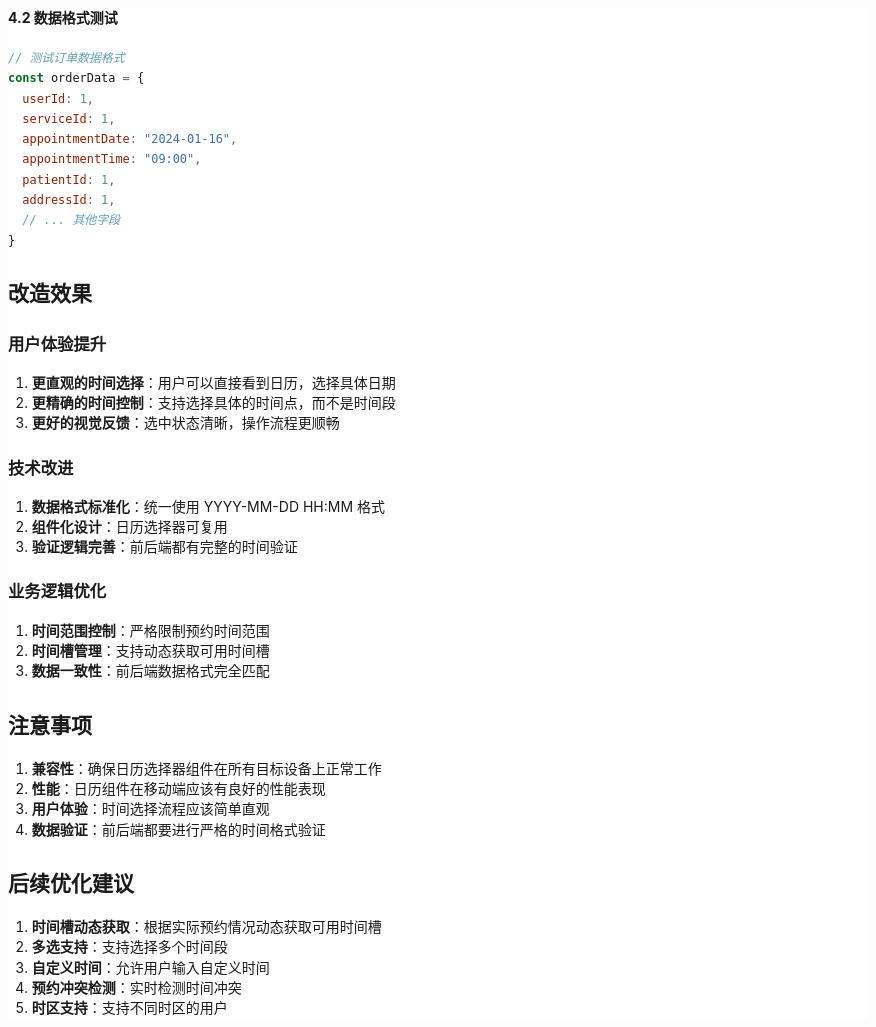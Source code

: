 #### 4.2 数据格式测试
```javascript
// 测试订单数据格式
const orderData = {
  userId: 1,
  serviceId: 1,
  appointmentDate: "2024-01-16",
  appointmentTime: "09:00",
  patientId: 1,
  addressId: 1,
  // ... 其他字段
}
```

## 改造效果

### 用户体验提升
1. **更直观的时间选择**：用户可以直接看到日历，选择具体日期
2. **更精确的时间控制**：支持选择具体的时间点，而不是时间段
3. **更好的视觉反馈**：选中状态清晰，操作流程更顺畅

### 技术改进
1. **数据格式标准化**：统一使用 YYYY-MM-DD HH:MM 格式
2. **组件化设计**：日历选择器可复用
3. **验证逻辑完善**：前后端都有完整的时间验证

### 业务逻辑优化
1. **时间范围控制**：严格限制预约时间范围
2. **时间槽管理**：支持动态获取可用时间槽
3. **数据一致性**：前后端数据格式完全匹配

## 注意事项

1. **兼容性**：确保日历选择器组件在所有目标设备上正常工作
2. **性能**：日历组件在移动端应该有良好的性能表现
3. **用户体验**：时间选择流程应该简单直观
4. **数据验证**：前后端都要进行严格的时间格式验证

## 后续优化建议

1. **时间槽动态获取**：根据实际预约情况动态获取可用时间槽
2. **多选支持**：支持选择多个时间段
3. **自定义时间**：允许用户输入自定义时间
4. **预约冲突检测**：实时检测时间冲突
5. **时区支持**：支持不同时区的用户 